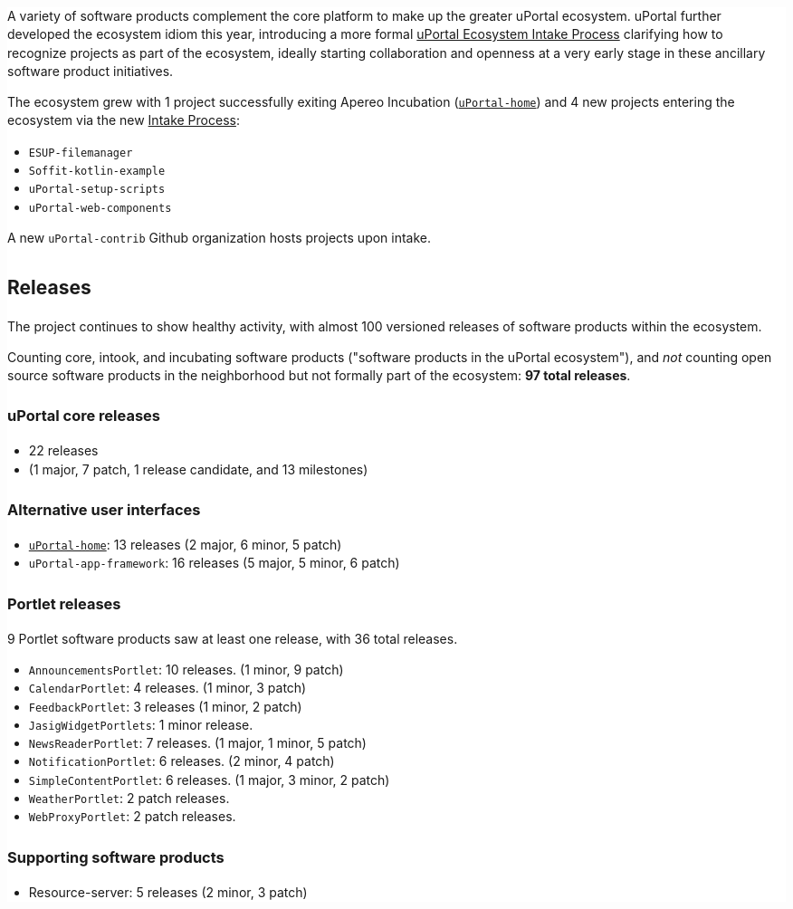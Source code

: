 A variety of software products complement the core platform to make up the
greater uPortal ecosystem. uPortal further developed the ecosystem idiom this
year, introducing a more formal [uPortal Ecosystem Intake Process][] clarifying
how to recognize projects as part of the ecosystem, ideally starting
collaboration and openness at a very early stage in these ancillary software
product initiatives.

The ecosystem grew with 1 project successfully exiting Apereo Incubation
([`uPortal-home`][uPortal-home]) and 4 new projects entering the ecosystem via
the new [Intake Process][uPortal Ecosystem Intake Process]:

+ `ESUP-filemanager`
+ `Soffit-kotlin-example`
+ `uPortal-setup-scripts`
+ `uPortal-web-components`

A new `uPortal-contrib` Github organization hosts projects upon intake.

## Releases

The project continues to show healthy activity, with almost 100 versioned
releases of software products within the ecosystem.

Counting core, intook, and incubating software products ("software products in
the uPortal ecosystem"), and *not* counting open source software products in the
neighborhood but not formally part of the ecosystem: **97 total releases**.

### uPortal core releases

+ 22 releases
+ (1 major, 7 patch, 1 release candidate, and 13 milestones)

### Alternative user interfaces

+ [`uPortal-home`][uPortal-home]: 13 releases (2 major, 6 minor, 5 patch)
+ `uPortal-app-framework`: 16 releases (5 major, 5 minor, 6 patch)

### Portlet releases

9 Portlet software products saw at least one release, with 36 total releases.

+ `AnnouncementsPortlet`: 10 releases. (1 minor, 9 patch)
+ `CalendarPortlet`: 4 releases. (1 minor, 3 patch)
+ `FeedbackPortlet`: 3 releases (1 minor, 2 patch)
+ `JasigWidgetPortlets`: 1 minor release.
+ `NewsReaderPortlet`: 7 releases. (1 major, 1 minor, 5 patch)
+ `NotificationPortlet`: 6 releases. (2 minor, 4 patch)
+ `SimpleContentPortlet`: 6 releases. (1 major, 3 minor, 2 patch)
+ `WeatherPortlet`: 2 patch releases.
+ `WebProxyPortlet`: 2 patch releases.

### Supporting software products

+ Resource-server: 5 releases (2 minor, 3 patch)


[Apereo's 2017-2018 annual report]: https://www.apereo.org/sites/default/files/content/pdfs/Annual%20Report%203June18.pdf
[notes for uPortal section of annual report]: https://docs.google.com/document/d/1hkn9E-Ke9hROSOlCe957p0Z5BRBlykmw7vKvtzA5ClA/edit?usp=sharing
[thread soliciting uPortal report inputs]: https://groups.google.com/a/apereo.org/d/topic/uportal-user/6bSRQjvpY8I/discussion
[uportal-supporting-subscription-model]: https://www.apereo.org/projects/uportal/uportal-supporting-subscription-model
[uPortal Ecosystem Intake Process]: https://uportal-contrib.github.io/intake-process.html
[ASF hats]: https://www.apache.org/foundation/how-it-works.html#hats
[uPortal-home]: https://github.com/uPortal-Project/uportal-home
[Apereo individual membership]: https://www.apereo.org/friends
[uPortal Google Groups]: https://groups.google.com/a/apereo.org/forum/#!search/uportal
[Unizin uses Discourse]: https://community.unizin.org/
[Discourse]: https://www.discourse.org/
[listing of Apereo member institutions]: https://www.apereo.org/content/apereo-member-organizations
[open@ re Apereo as CVE issuer]: https://groups.google.com/a/apereo.org/d/topic/open/WBTjhIaoJj8/discussion
